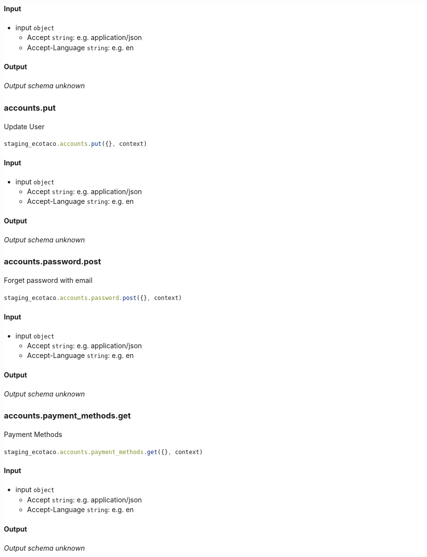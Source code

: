 #### Input
* input `object`
  * Accept `string`: e.g. application/json
  * Accept-Language `string`: e.g. en

#### Output
*Output schema unknown*

### accounts.put
Update User


```js
staging_ecotaco.accounts.put({}, context)
```

#### Input
* input `object`
  * Accept `string`: e.g. application/json
  * Accept-Language `string`: e.g. en

#### Output
*Output schema unknown*

### accounts.password.post
Forget password with email


```js
staging_ecotaco.accounts.password.post({}, context)
```

#### Input
* input `object`
  * Accept `string`: e.g. application/json
  * Accept-Language `string`: e.g. en

#### Output
*Output schema unknown*

### accounts.payment_methods.get
Payment Methods


```js
staging_ecotaco.accounts.payment_methods.get({}, context)
```

#### Input
* input `object`
  * Accept `string`: e.g. application/json
  * Accept-Language `string`: e.g. en

#### Output
*Output schema unknown*
